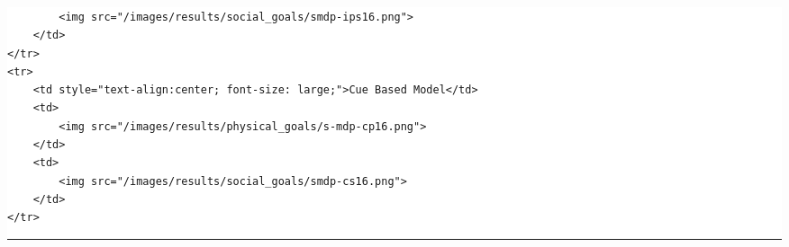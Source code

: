             <img src="/images/results/social_goals/smdp-ips16.png"> 
        </td>
    </tr>
    <tr>
        <td style="text-align:center; font-size: large;">Cue Based Model</td>
        <td>
            <img src="/images/results/physical_goals/s-mdp-cp16.png"> 
        </td>
        <td>
            <img src="/images/results/social_goals/smdp-cs16.png"> 
        </td>
    </tr>
</table>

---